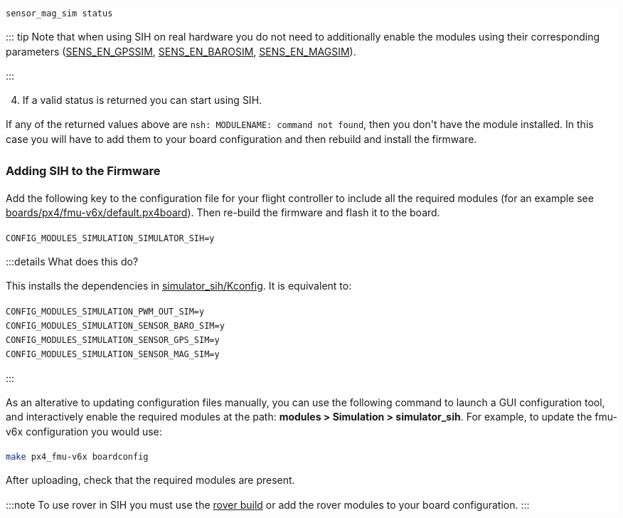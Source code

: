    ```sh
   sensor_mag_sim status
   ```

   ::: tip
   Note that when using SIH on real hardware you do not need to additionally enable the modules using their corresponding parameters ([SENS_EN_GPSSIM](../advanced_config/parameter_reference.md#SENS_EN_GPSSIM), [SENS_EN_BAROSIM](../advanced_config/parameter_reference.md#SENS_EN_BAROSIM), [SENS_EN_MAGSIM](../advanced_config/parameter_reference.md#SENS_EN_MAGSIM)).

:::

4. If a valid status is returned you can start using SIH.

If any of the returned values above are `nsh: MODULENAME: command not found`, then you don't have the module installed.
In this case you will have to add them to your board configuration and then rebuild and install the firmware.

### Adding SIH to the Firmware

Add the following key to the configuration file for your flight controller to include all the required modules (for an example see [boards/px4/fmu-v6x/default.px4board](https://github.com/PX4/PX4-Autopilot/blob/main/boards/px4/fmu-v6x/default.px4board)).
Then re-build the firmware and flash it to the board.

```text
CONFIG_MODULES_SIMULATION_SIMULATOR_SIH=y
```

:::details
What does this do?

This installs the dependencies in [simulator_sih/Kconfig](https://github.com/PX4/PX4-Autopilot/blob/main/src/modules/simulation/simulator_sih/Kconfig).
It is equivalent to:

```text
CONFIG_MODULES_SIMULATION_PWM_OUT_SIM=y
CONFIG_MODULES_SIMULATION_SENSOR_BARO_SIM=y
CONFIG_MODULES_SIMULATION_SENSOR_GPS_SIM=y
CONFIG_MODULES_SIMULATION_SENSOR_MAG_SIM=y
```

:::

As an alterative to updating configuration files manually, you can use the following command to launch a GUI configuration tool, and interactively enable the required modules at the path: **modules > Simulation > simulator_sih**.
For example, to update the fmu-v6x configuration you would use:

```sh
make px4_fmu-v6x boardconfig
```

After uploading, check that the required modules are present.

:::note
To use rover in SIH you must use the [rover build](../config_rover/index.md#flashing-the-rover-build) or add the rover modules to your board configuration.
:::

